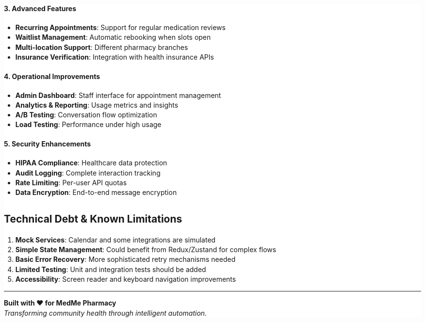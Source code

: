 #### 3. **Advanced Features**
- **Recurring Appointments**: Support for regular medication reviews
- **Waitlist Management**: Automatic rebooking when slots open
- **Multi-location Support**: Different pharmacy branches
- **Insurance Verification**: Integration with health insurance APIs

#### 4. **Operational Improvements**
- **Admin Dashboard**: Staff interface for appointment management
- **Analytics & Reporting**: Usage metrics and insights
- **A/B Testing**: Conversation flow optimization
- **Load Testing**: Performance under high usage

#### 5. **Security Enhancements**
- **HIPAA Compliance**: Healthcare data protection
- **Audit Logging**: Complete interaction tracking
- **Rate Limiting**: Per-user API quotas
- **Data Encryption**: End-to-end message encryption

## Technical Debt & Known Limitations

1. **Mock Services**: Calendar and some integrations are simulated
2. **Simple State Management**: Could benefit from Redux/Zustand for complex flows
3. **Basic Error Recovery**: More sophisticated retry mechanisms needed
4. **Limited Testing**: Unit and integration tests should be added
5. **Accessibility**: Screen reader and keyboard navigation improvements

---

**Built with ❤️ for MedMe Pharmacy**  
*Transforming community health through intelligent automation.*
